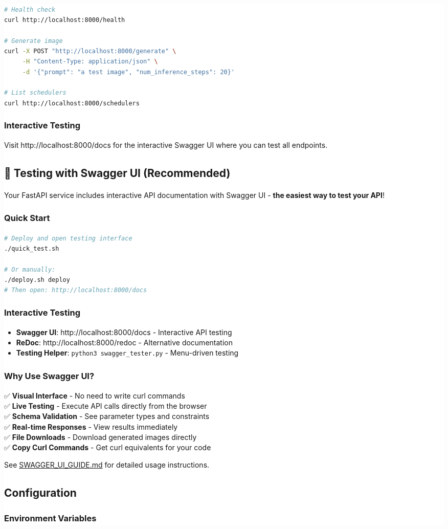 ```bash
# Health check
curl http://localhost:8000/health

# Generate image
curl -X POST "http://localhost:8000/generate" \
     -H "Content-Type: application/json" \
     -d '{"prompt": "a test image", "num_inference_steps": 20}'

# List schedulers
curl http://localhost:8000/schedulers
```

### Interactive Testing

Visit http://localhost:8000/docs for the interactive Swagger UI where you can test all endpoints.

## 🎨 Testing with Swagger UI (Recommended)

Your FastAPI service includes interactive API documentation with Swagger UI - **the easiest way to test your API**!

### Quick Start
```bash
# Deploy and open testing interface
./quick_test.sh

# Or manually:
./deploy.sh deploy
# Then open: http://localhost:8000/docs
```

### Interactive Testing
- **Swagger UI**: http://localhost:8000/docs - Interactive API testing
- **ReDoc**: http://localhost:8000/redoc - Alternative documentation
- **Testing Helper**: `python3 swagger_tester.py` - Menu-driven testing

### Why Use Swagger UI?
✅ **Visual Interface** - No need to write curl commands  
✅ **Live Testing** - Execute API calls directly from the browser  
✅ **Schema Validation** - See parameter types and constraints  
✅ **Real-time Responses** - View results immediately  
✅ **File Downloads** - Download generated images directly  
✅ **Copy Curl Commands** - Get curl equivalents for your code  

See [SWAGGER_UI_GUIDE.md](SWAGGER_UI_GUIDE.md) for detailed usage instructions.

## Configuration

### Environment Variables
